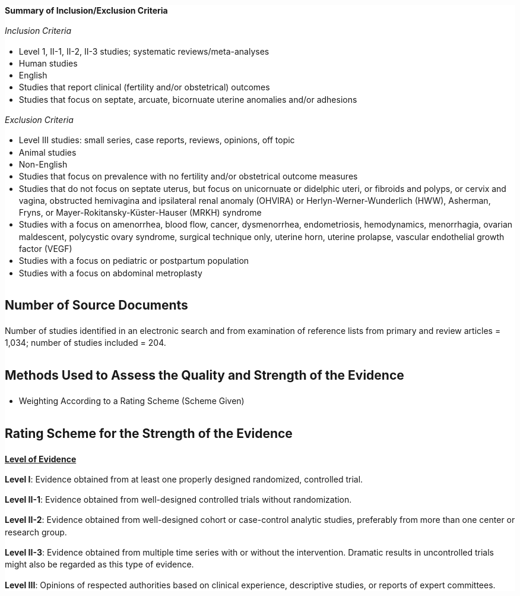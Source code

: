 **Summary of Inclusion/Exclusion Criteria**

_Inclusion Criteria_

  * Level 1, II-1, II-2, II-3 studies; systematic reviews/meta-analyses 
  * Human studies 
  * English 
  * Studies that report clinical (fertility and/or obstetrical) outcomes 
  * Studies that focus on septate, arcuate, bicornuate uterine anomalies and/or adhesions 



_Exclusion Criteria_

  * Level III studies: small series, case reports, reviews, opinions, off topic 
  * Animal studies 
  * Non-English 
  * Studies that focus on prevalence with no fertility and/or obstetrical outcome measures 
  * Studies that do not focus on septate uterus, but focus on unicornuate or didelphic uteri, or fibroids and polyps, or cervix and vagina, obstructed hemivagina and ipsilateral renal anomaly (OHVIRA) or Herlyn-Werner-Wunderlich (HWW), Asherman, Fryns, or Mayer-Rokitansky-Küster-Hauser (MRKH) syndrome 
  * Studies with a focus on amenorrhea, blood flow, cancer, dysmenorrhea, endometriosis, hemodynamics, menorrhagia, ovarian maldescent, polycystic ovary syndrome, surgical technique only, uterine horn, uterine prolapse, vascular endothelial growth factor (VEGF) 
  * Studies with a focus on pediatric or postpartum population 
  * Studies with a focus on abdominal metroplasty 



## Number of Source Documents



Number of studies identified in an electronic search and from examination of reference lists from primary and review articles = 1,034; number of studies included = 204.

## Methods Used to Assess the Quality and Strength of the Evidence

- Weighting According to a Rating Scheme (Scheme Given)

## Rating Scheme for the Strength of the Evidence

<div class="content_para"><p><strong><span style="text-decoration: underline;">Level of Evidence</span></strong></p>
<p><strong>Level I</strong>: Evidence obtained from at least one properly designed randomized, controlled trial.</p>
<p><strong>Level II-1</strong>: Evidence obtained from well-designed controlled trials without randomization.</p>
<p><strong>Level II-2</strong>: Evidence obtained from well-designed cohort or case-control analytic studies, preferably from more than one center or research group.</p>
<p><strong>Level II-3</strong>: Evidence obtained from multiple time series with or without the intervention. Dramatic results in uncontrolled trials might also be regarded as this type of evidence.</p>
<p><strong>Level III</strong>: Opinions of respected authorities based on clinical experience, descriptive studies, or reports of expert committees.</p></div>
